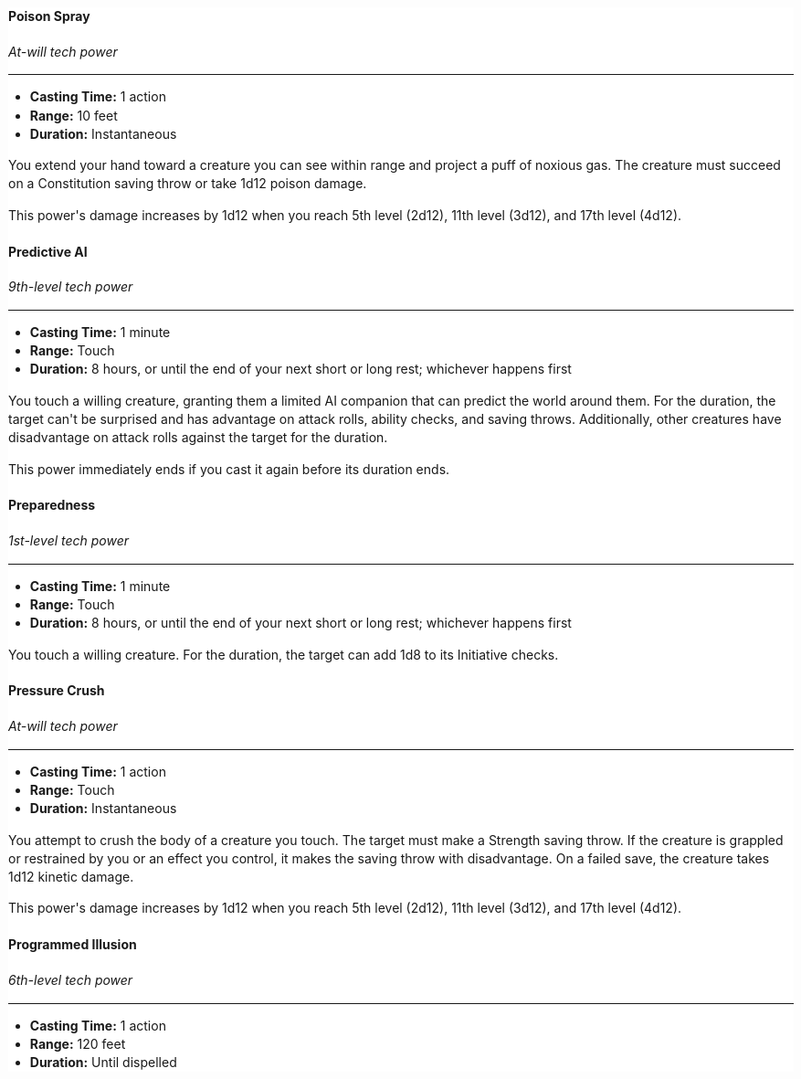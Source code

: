 #### Poison Spray
_At-will tech power_
___
- **Casting Time:** 1 action
- **Range:** 10 feet
- **Duration:** Instantaneous

You extend your hand toward a creature you can see within range and project a puff of noxious gas. The creature must succeed on a Constitution saving throw or take 1d12 poison damage. 

This power's damage increases by 1d12 when you reach 5th level (2d12), 11th level (3d12), and 17th level (4d12).





#### Predictive AI
_9th-level tech power_
___
- **Casting Time:** 1 minute
- **Range:** Touch
- **Duration:** 8 hours, or until the end of your next short or long rest; whichever happens first

You touch a willing creature, granting them a limited AI companion that can predict the world around them. For the duration, the target can't be surprised and has advantage on attack rolls, ability checks, and saving throws. Additionally, other creatures have disadvantage on attack rolls against the target for the duration.

This power immediately ends if you cast it again before its duration ends.

#### Preparedness
_1st-level tech power_
___
- **Casting Time:** 1 minute
- **Range:** Touch
- **Duration:** 8 hours, or until the end of your next short or long rest; whichever happens first

You touch a willing creature. For the duration, the target can add 1d8 to its Initiative checks.

#### Pressure Crush
_At-will tech power_
___
- **Casting Time:** 1 action
- **Range:** Touch
- **Duration:** Instantaneous

You attempt to crush the body of a creature you touch. The target must make a Strength saving throw. If the creature is grappled or restrained by you or an effect you control, it makes the saving throw with disadvantage. On a failed save, the creature takes 1d12 kinetic damage.

This power's damage increases by 1d12 when you reach 5th level (2d12), 11th level (3d12), and 17th level (4d12).

#### Programmed Illusion
_6th-level tech power_
___
- **Casting Time:** 1 action
- **Range:** 120 feet
- **Duration:** Until dispelled
